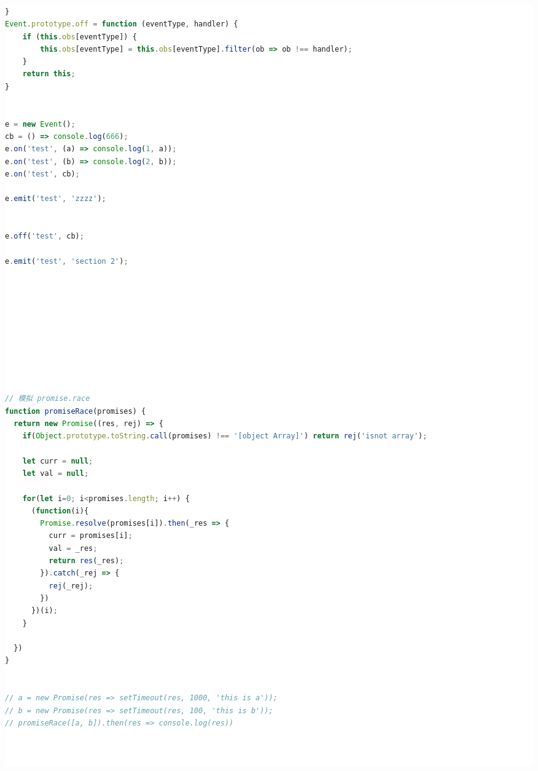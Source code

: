 ```js
}
Event.prototype.off = function (eventType, handler) {
    if (this.obs[eventType]) {
        this.obs[eventType] = this.obs[eventType].filter(ob => ob !== handler);
    }
    return this;
}


e = new Event();
cb = () => console.log(666);
e.on('test', (a) => console.log(1, a));
e.on('test', (b) => console.log(2, b));
e.on('test', cb);

e.emit('test', 'zzzz');


e.off('test', cb);

e.emit('test', 'section 2');










// 模拟 promise.race
function promiseRace(promises) {
  return new Promise((res, rej) => {
    if(Object.prototype.toString.call(promises) !== '[object Array]') return rej('isnot array');

    let curr = null;
    let val = null;

    for(let i=0; i<promises.length; i++) {
      (function(i){
        Promise.resolve(promises[i]).then(_res => {
          curr = promises[i];
          val = _res;
          return res(_res);
        }).catch(_rej => {
          rej(_rej);
        })
      })(i);
    }

  })
}


// a = new Promise(res => setTimeout(res, 1000, 'this is a'));
// b = new Promise(res => setTimeout(res, 100, 'this is b'));
// promiseRace([a, b]).then(res => console.log(res))





```